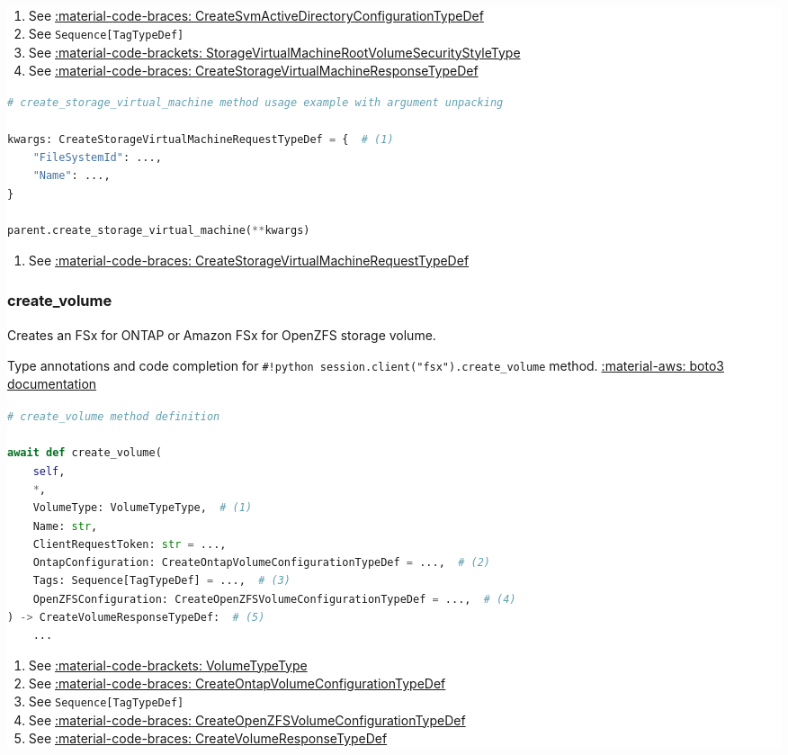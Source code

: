 
1. See [:material-code-braces: CreateSvmActiveDirectoryConfigurationTypeDef](./type_defs.md#createsvmactivedirectoryconfigurationtypedef)
2. See `Sequence[TagTypeDef]`
3. See [:material-code-brackets: StorageVirtualMachineRootVolumeSecurityStyleType](./literals.md#storagevirtualmachinerootvolumesecuritystyletype)
4. See [:material-code-braces: CreateStorageVirtualMachineResponseTypeDef](./type_defs.md#createstoragevirtualmachineresponsetypedef)


```python
# create_storage_virtual_machine method usage example with argument unpacking

kwargs: CreateStorageVirtualMachineRequestTypeDef = {  # (1)
    "FileSystemId": ...,
    "Name": ...,
}

parent.create_storage_virtual_machine(**kwargs)
```

1. See [:material-code-braces: CreateStorageVirtualMachineRequestTypeDef](./type_defs.md#createstoragevirtualmachinerequesttypedef)

### create\_volume

Creates an FSx for ONTAP or Amazon FSx for OpenZFS storage volume.

Type annotations and code completion for `#!python session.client("fsx").create_volume` method.
[:material-aws: boto3 documentation](https://boto3.amazonaws.com/v1/documentation/api/latest/reference/services/fsx.html#FSx.Client)

```python
# create_volume method definition

await def create_volume(
    self,
    *,
    VolumeType: VolumeTypeType,  # (1)
    Name: str,
    ClientRequestToken: str = ...,
    OntapConfiguration: CreateOntapVolumeConfigurationTypeDef = ...,  # (2)
    Tags: Sequence[TagTypeDef] = ...,  # (3)
    OpenZFSConfiguration: CreateOpenZFSVolumeConfigurationTypeDef = ...,  # (4)
) -> CreateVolumeResponseTypeDef:  # (5)
    ...
```

1. See [:material-code-brackets: VolumeTypeType](./literals.md#volumetypetype)
2. See [:material-code-braces: CreateOntapVolumeConfigurationTypeDef](./type_defs.md#createontapvolumeconfigurationtypedef)
3. See `Sequence[TagTypeDef]`
4. See [:material-code-braces: CreateOpenZFSVolumeConfigurationTypeDef](./type_defs.md#createopenzfsvolumeconfigurationtypedef)
5. See [:material-code-braces: CreateVolumeResponseTypeDef](./type_defs.md#createvolumeresponsetypedef)
